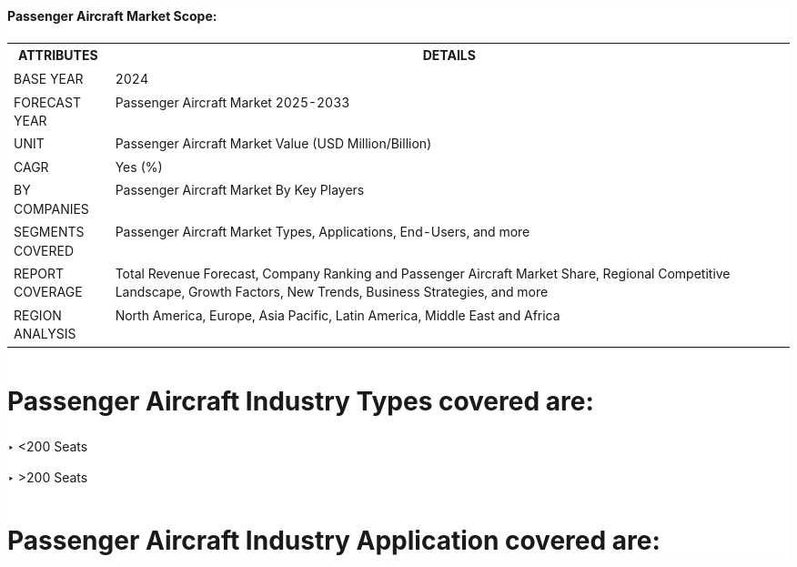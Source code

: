 <h4>Passenger Aircraft Market Scope:</h4>
<table>
<tr>
<th>ATTRIBUTES</th>
<th>DETAILS</th>
</tr>
<tr>
<td>BASE YEAR</td>
<td>2024</td>
</tr>
<tr>
<td>FORECAST YEAR</td>
<td>Passenger Aircraft Market 2025-2033</td>
</tr>
<tr>
<td>UNIT</td>
<td>Passenger Aircraft Market Value (USD Million/Billion)</td>
<tr>
<td>CAGR</td>
<td>Yes (%)</td>
</tr>
</tr>
<tr>
<td>BY COMPANIES</td>
<td>Passenger Aircraft Market By Key Players</td>
</tr>
<tr>
<td>SEGMENTS COVERED</td>
<td>Passenger Aircraft Market Types, Applications, End-Users, and more</td>
</tr>
<tr>
<td>REPORT COVERAGE</td>
<td>Total Revenue Forecast, Company Ranking and Passenger Aircraft Market Share, Regional Competitive Landscape, Growth Factors, New Trends, Business Strategies, and more</td>
</tr>
<tr>
<td>REGION ANALYSIS</td>
<td>North America, Europe, Asia Pacific, Latin America, Middle East and Africa</td>
</tr>
</table>

# <strong>Passenger Aircraft Industry Types covered are:</strong>

‣ <200 Seats

‣ >200 Seats

# <strong>Passenger Aircraft Industry Application covered are:</strong>
